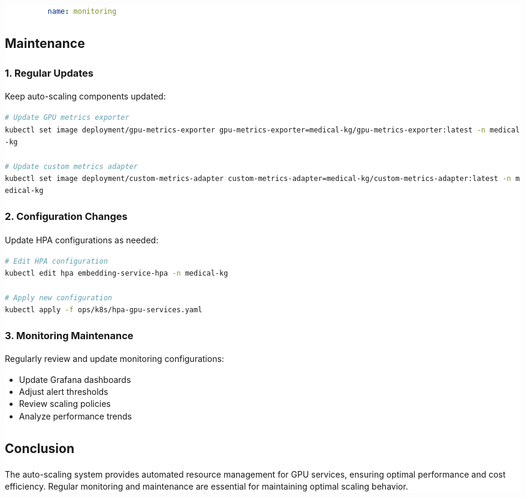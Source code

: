 ```yaml
          name: monitoring
```

## Maintenance

### 1. Regular Updates

Keep auto-scaling components updated:

```bash
# Update GPU metrics exporter
kubectl set image deployment/gpu-metrics-exporter gpu-metrics-exporter=medical-kg/gpu-metrics-exporter:latest -n medical-kg

# Update custom metrics adapter
kubectl set image deployment/custom-metrics-adapter custom-metrics-adapter=medical-kg/custom-metrics-adapter:latest -n medical-kg
```

### 2. Configuration Changes

Update HPA configurations as needed:

```bash
# Edit HPA configuration
kubectl edit hpa embedding-service-hpa -n medical-kg

# Apply new configuration
kubectl apply -f ops/k8s/hpa-gpu-services.yaml
```

### 3. Monitoring Maintenance

Regularly review and update monitoring configurations:

- Update Grafana dashboards
- Adjust alert thresholds
- Review scaling policies
- Analyze performance trends

## Conclusion

The auto-scaling system provides automated resource management for GPU services, ensuring optimal performance and cost efficiency. Regular monitoring and maintenance are essential for maintaining optimal scaling behavior.

